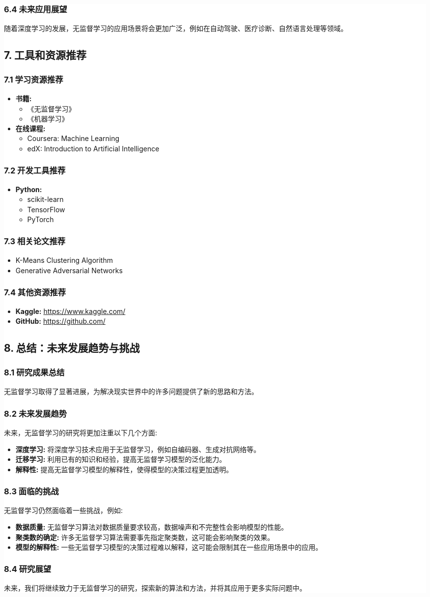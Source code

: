 ### 6.4  未来应用展望
随着深度学习的发展，无监督学习的应用场景将会更加广泛，例如在自动驾驶、医疗诊断、自然语言处理等领域。

## 7. 工具和资源推荐
### 7.1  学习资源推荐
* **书籍:**
    * 《无监督学习》
    * 《机器学习》
* **在线课程:**
    * Coursera: Machine Learning
    * edX: Introduction to Artificial Intelligence

### 7.2  开发工具推荐
* **Python:**
    * scikit-learn
    * TensorFlow
    * PyTorch

### 7.3  相关论文推荐
* K-Means Clustering Algorithm
* Generative Adversarial Networks

### 7.4  其他资源推荐
* **Kaggle:** https://www.kaggle.com/
* **GitHub:** https://github.com/

## 8. 总结：未来发展趋势与挑战
### 8.1  研究成果总结
无监督学习取得了显著进展，为解决现实世界中的许多问题提供了新的思路和方法。

### 8.2  未来发展趋势
未来，无监督学习的研究将更加注重以下几个方面:

* **深度学习:** 将深度学习技术应用于无监督学习，例如自编码器、生成对抗网络等。
* **迁移学习:** 利用已有的知识和经验，提高无监督学习模型的泛化能力。
* **解释性:** 提高无监督学习模型的解释性，使得模型的决策过程更加透明。

### 8.3  面临的挑战
无监督学习仍然面临着一些挑战，例如:

* **数据质量:** 无监督学习算法对数据质量要求较高，数据噪声和不完整性会影响模型的性能。
* **聚类数的确定:** 许多无监督学习算法需要事先指定聚类数，这可能会影响聚类的效果。
* **模型的解释性:** 一些无监督学习模型的决策过程难以解释，这可能会限制其在一些应用场景中的应用。

### 8.4  研究展望
未来，我们将继续致力于无监督学习的研究，探索新的算法和方法，并将其应用于更多实际问题中。

